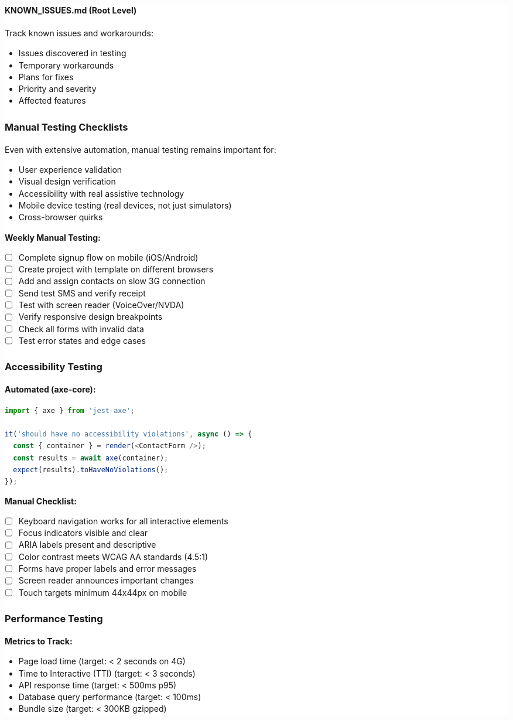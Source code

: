 #### KNOWN_ISSUES.md (Root Level)
Track known issues and workarounds:
- Issues discovered in testing
- Temporary workarounds
- Plans for fixes
- Priority and severity
- Affected features

### Manual Testing Checklists

Even with extensive automation, manual testing remains important for:
- User experience validation
- Visual design verification
- Accessibility with real assistive technology
- Mobile device testing (real devices, not just simulators)
- Cross-browser quirks

**Weekly Manual Testing:**
- [ ] Complete signup flow on mobile (iOS/Android)
- [ ] Create project with template on different browsers
- [ ] Add and assign contacts on slow 3G connection
- [ ] Send test SMS and verify receipt
- [ ] Test with screen reader (VoiceOver/NVDA)
- [ ] Verify responsive design breakpoints
- [ ] Check all forms with invalid data
- [ ] Test error states and edge cases

### Accessibility Testing

**Automated (axe-core):**
```typescript
import { axe } from 'jest-axe';

it('should have no accessibility violations', async () => {
  const { container } = render(<ContactForm />);
  const results = await axe(container);
  expect(results).toHaveNoViolations();
});
```

**Manual Checklist:**
- [ ] Keyboard navigation works for all interactive elements
- [ ] Focus indicators visible and clear
- [ ] ARIA labels present and descriptive
- [ ] Color contrast meets WCAG AA standards (4.5:1)
- [ ] Forms have proper labels and error messages
- [ ] Screen reader announces important changes
- [ ] Touch targets minimum 44x44px on mobile

### Performance Testing

**Metrics to Track:**
- Page load time (target: < 2 seconds on 4G)
- Time to Interactive (TTI) (target: < 3 seconds)
- API response time (target: < 500ms p95)
- Database query performance (target: < 100ms)
- Bundle size (target: < 300KB gzipped)
